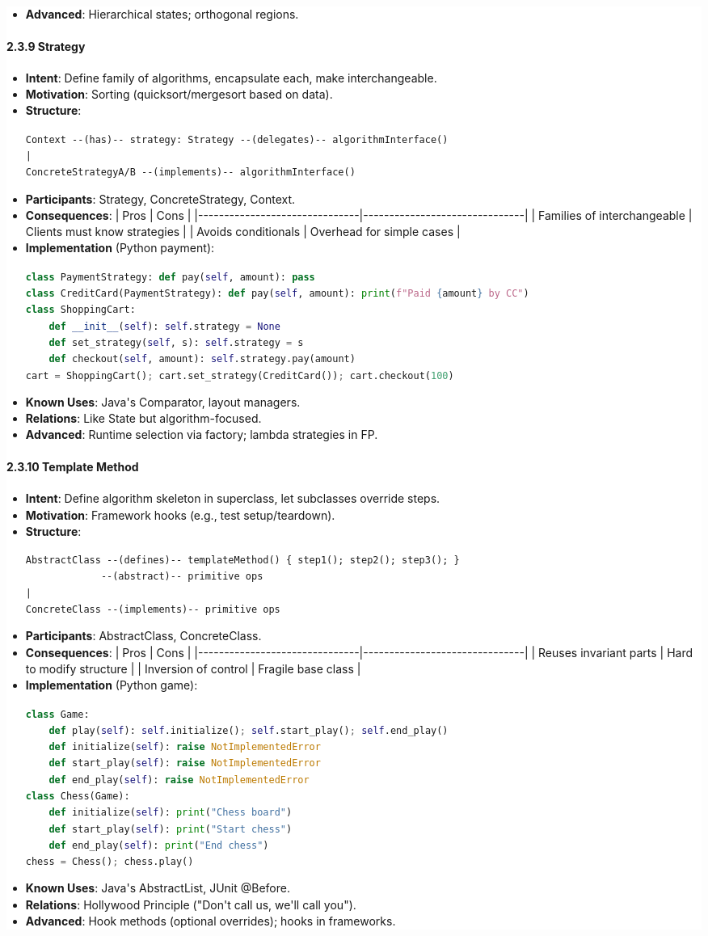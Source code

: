 - **Advanced**: Hierarchical states; orthogonal regions.

#### 2.3.9 Strategy
- **Intent**: Define family of algorithms, encapsulate each, make interchangeable.
- **Motivation**: Sorting (quicksort/mergesort based on data).
- **Structure**:
  ```
  Context --(has)-- strategy: Strategy --(delegates)-- algorithmInterface()
  |
  ConcreteStrategyA/B --(implements)-- algorithmInterface()
  ```
- **Participants**: Strategy, ConcreteStrategy, Context.
- **Consequences**:
  | Pros                          | Cons                          |
  |-------------------------------|-------------------------------|
  | Families of interchangeable   | Clients must know strategies  |
  | Avoids conditionals           | Overhead for simple cases     |
- **Implementation** (Python payment):
  ```python
  class PaymentStrategy: def pay(self, amount): pass
  class CreditCard(PaymentStrategy): def pay(self, amount): print(f"Paid {amount} by CC")
  class ShoppingCart:
      def __init__(self): self.strategy = None
      def set_strategy(self, s): self.strategy = s
      def checkout(self, amount): self.strategy.pay(amount)
  cart = ShoppingCart(); cart.set_strategy(CreditCard()); cart.checkout(100)
  ```
- **Known Uses**: Java's Comparator, layout managers.
- **Relations**: Like State but algorithm-focused.
- **Advanced**: Runtime selection via factory; lambda strategies in FP.

#### 2.3.10 Template Method
- **Intent**: Define algorithm skeleton in superclass, let subclasses override steps.
- **Motivation**: Framework hooks (e.g., test setup/teardown).
- **Structure**:
  ```
  AbstractClass --(defines)-- templateMethod() { step1(); step2(); step3(); }
               --(abstract)-- primitive ops
  |
  ConcreteClass --(implements)-- primitive ops
  ```
- **Participants**: AbstractClass, ConcreteClass.
- **Consequences**:
  | Pros                          | Cons                          |
  |-------------------------------|-------------------------------|
  | Reuses invariant parts        | Hard to modify structure      |
  | Inversion of control          | Fragile base class            |
- **Implementation** (Python game):
  ```python
  class Game:
      def play(self): self.initialize(); self.start_play(); self.end_play()
      def initialize(self): raise NotImplementedError
      def start_play(self): raise NotImplementedError
      def end_play(self): raise NotImplementedError
  class Chess(Game):
      def initialize(self): print("Chess board")
      def start_play(self): print("Start chess")
      def end_play(self): print("End chess")
  chess = Chess(); chess.play()
  ```
- **Known Uses**: Java's AbstractList, JUnit @Before.
- **Relations**: Hollywood Principle ("Don't call us, we'll call you").
- **Advanced**: Hook methods (optional overrides); hooks in frameworks.